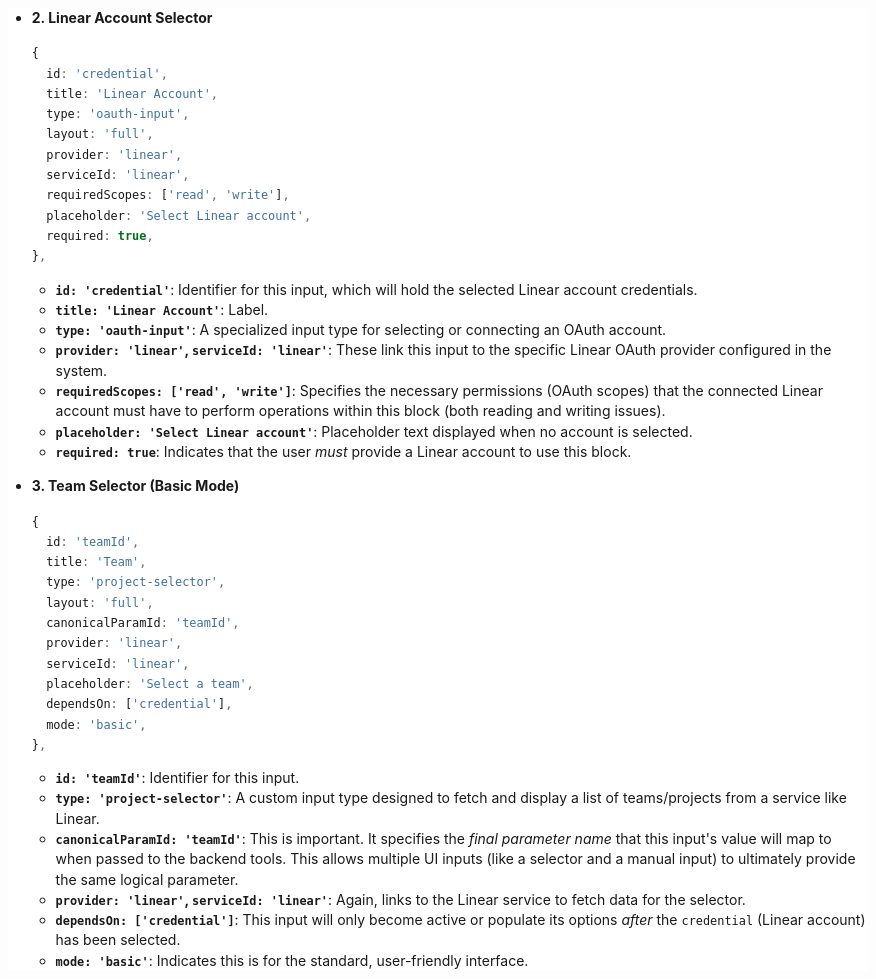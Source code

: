 *   **2. Linear Account Selector**
    ```typescript
    {
      id: 'credential',
      title: 'Linear Account',
      type: 'oauth-input',
      layout: 'full',
      provider: 'linear',
      serviceId: 'linear',
      requiredScopes: ['read', 'write'],
      placeholder: 'Select Linear account',
      required: true,
    },
    ```
    *   **`id: 'credential'`**: Identifier for this input, which will hold the selected Linear account credentials.
    *   **`title: 'Linear Account'`**: Label.
    *   **`type: 'oauth-input'`**: A specialized input type for selecting or connecting an OAuth account.
    *   **`provider: 'linear'`, `serviceId: 'linear'`**: These link this input to the specific Linear OAuth provider configured in the system.
    *   **`requiredScopes: ['read', 'write']`**: Specifies the necessary permissions (OAuth scopes) that the connected Linear account must have to perform operations within this block (both reading and writing issues).
    *   **`placeholder: 'Select Linear account'`**: Placeholder text displayed when no account is selected.
    *   **`required: true`**: Indicates that the user *must* provide a Linear account to use this block.

*   **3. Team Selector (Basic Mode)**
    ```typescript
    {
      id: 'teamId',
      title: 'Team',
      type: 'project-selector',
      layout: 'full',
      canonicalParamId: 'teamId',
      provider: 'linear',
      serviceId: 'linear',
      placeholder: 'Select a team',
      dependsOn: ['credential'],
      mode: 'basic',
    },
    ```
    *   **`id: 'teamId'`**: Identifier for this input.
    *   **`type: 'project-selector'`**: A custom input type designed to fetch and display a list of teams/projects from a service like Linear.
    *   **`canonicalParamId: 'teamId'`**: This is important. It specifies the *final parameter name* that this input's value will map to when passed to the backend tools. This allows multiple UI inputs (like a selector and a manual input) to ultimately provide the same logical parameter.
    *   **`provider: 'linear'`, `serviceId: 'linear'`**: Again, links to the Linear service to fetch data for the selector.
    *   **`dependsOn: ['credential']`**: This input will only become active or populate its options *after* the `credential` (Linear account) has been selected.
    *   **`mode: 'basic'`**: Indicates this is for the standard, user-friendly interface.

